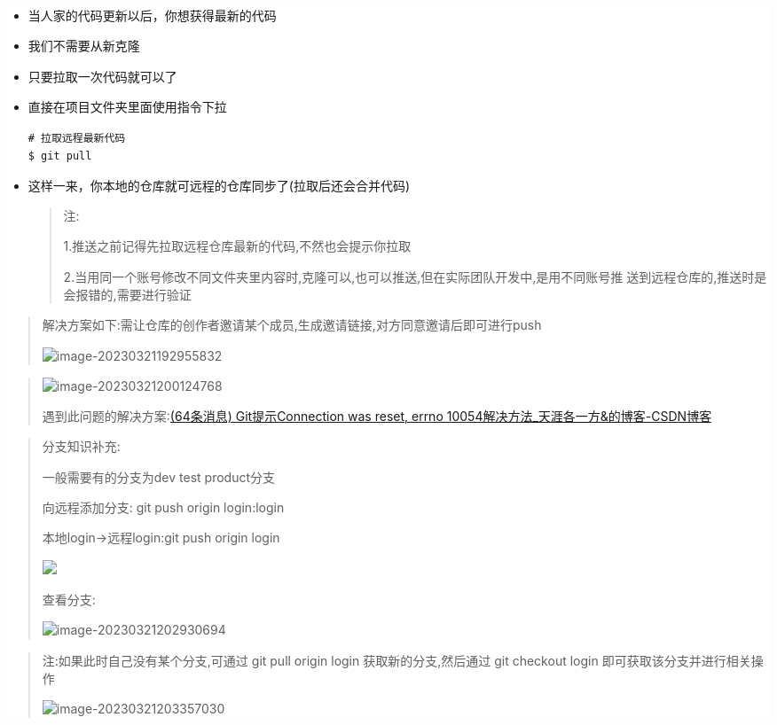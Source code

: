 - 当人家的代码更新以后，你想获得最新的代码

- 我们不需要从新克隆

- 只要拉取一次代码就可以了

- 直接在项目文件夹里面使用指令下拉

  ```shell
  # 拉取远程最新代码
  $ git pull
  ```

- 这样一来，你本地的仓库就可远程的仓库同步了(拉取后还会合并代码)

  >  注:
  >
  >  1.推送之前记得先拉取远程仓库最新的代码,不然也会提示你拉取
  >
  >  2.当用同一个账号修改不同文件夹里内容时,克隆可以,也可以推送,但在实际团队开发中,是用不同账号推   送到远程仓库的,推送时是会报错的,需要进行验证
  >
  > 

> 解决方案如下:需让仓库的创作者邀请某个成员,生成邀请链接,对方同意邀请后即可进行push
>
> ![image-20230321192955832](C:/Users/小宋。/AppData/Roaming/Typora/typora-user-images/image-20230321192955832.png)



> ![image-20230321200124768](C:/Users/小宋。/AppData/Roaming/Typora/typora-user-images/image-20230321200124768.png)
>
> 遇到此问题的解决方案:[(64条消息) Git提示Connection was reset, errno 10054解决方法_天涯各一方&的博客-CSDN博客](https://blog.csdn.net/loulansd/article/details/121844302)



>  分支知识补充:
>
> 一般需要有的分支为dev  test  product分支
>
> 向远程添加分支: git push origin login:login
>
> 本地login->远程login:git push  origin login
>
> ![](C:/Users/小宋。/AppData/Roaming/Typora/typora-user-images/image-20230321202710351.png)
>
> 查看分支:
>
> ![image-20230321202930694](C:/Users/小宋。/AppData/Roaming/Typora/typora-user-images/image-20230321202930694.png)

> 注:如果此时自己没有某个分支,可通过 git pull origin login 获取新的分支,然后通过 git checkout login 即可获取该分支并进行相关操作 
>
> ![image-20230321203357030](C:/Users/小宋。/AppData/Roaming/Typora/typora-user-images/image-20230321203357030.png)
